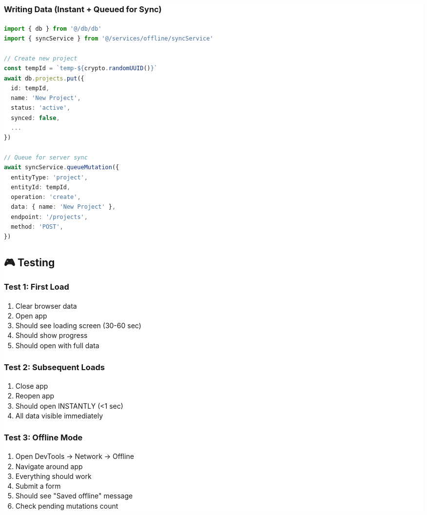### Writing Data (Instant + Queued for Sync)

```typescript
import { db } from '@/db/db'
import { syncService } from '@/services/offline/syncService'

// Create new project
const tempId = `temp-${crypto.randomUUID()}`
await db.projects.put({
  id: tempId,
  name: 'New Project',
  status: 'active',
  synced: false,
  ...
})

// Queue for server sync
await syncService.queueMutation({
  entityType: 'project',
  entityId: tempId,
  operation: 'create',
  data: { name: 'New Project' },
  endpoint: '/projects',
  method: 'POST',
})
```

## 🎮 Testing

### Test 1: First Load
1. Clear browser data
2. Open app
3. Should see loading screen (30-60 sec)
4. Should show progress
5. Should open with full data

### Test 2: Subsequent Loads
1. Close app
2. Reopen app
3. Should open INSTANTLY (<1 sec)
4. All data visible immediately

### Test 3: Offline Mode
1. Open DevTools → Network → Offline
2. Navigate around app
3. Everything should work
4. Submit a form
5. Should see "Saved offline" message
6. Check pending mutations count
